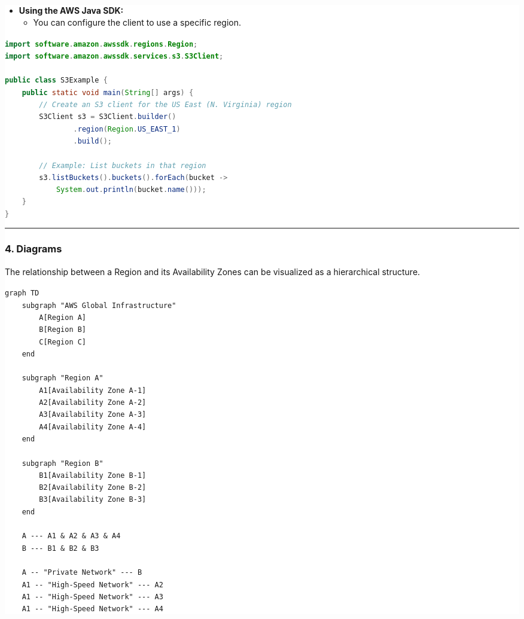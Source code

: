   * **Using the AWS Java SDK:**
    * You can configure the client to use a specific region.

```java
import software.amazon.awssdk.regions.Region;
import software.amazon.awssdk.services.s3.S3Client;

public class S3Example {
    public static void main(String[] args) {
        // Create an S3 client for the US East (N. Virginia) region
        S3Client s3 = S3Client.builder()
                .region(Region.US_EAST_1)
                .build();
        
        // Example: List buckets in that region
        s3.listBuckets().buckets().forEach(bucket -> 
            System.out.println(bucket.name()));
    }
}
``` 

-----

### 4\. Diagrams

The relationship between a Region and its Availability Zones can be visualized as a hierarchical structure.

```mermaid
graph TD
    subgraph "AWS Global Infrastructure"
        A[Region A]
        B[Region B]
        C[Region C]
    end

    subgraph "Region A"
        A1[Availability Zone A-1]
        A2[Availability Zone A-2]
        A3[Availability Zone A-3]
        A4[Availability Zone A-4]
    end

    subgraph "Region B"
        B1[Availability Zone B-1]
        B2[Availability Zone B-2]
        B3[Availability Zone B-3]
    end

    A --- A1 & A2 & A3 & A4
    B --- B1 & B2 & B3

    A -- "Private Network" --- B
    A1 -- "High-Speed Network" --- A2
    A1 -- "High-Speed Network" --- A3
    A1 -- "High-Speed Network" --- A4
```
